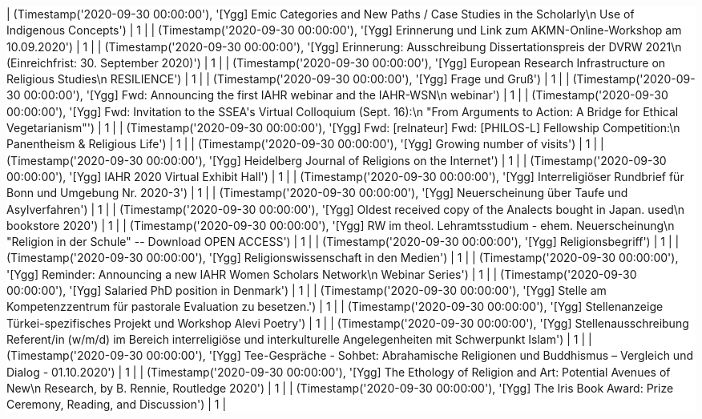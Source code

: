 | (Timestamp('2020-09-30 00:00:00'), '[Ygg] Emic Categories and New Paths / Case Studies in the Scholarly\n Use of Indigenous Concepts')                                                                                       |            1 |
| (Timestamp('2020-09-30 00:00:00'), '[Ygg] Erinnerung und Link zum AKMN-Online-Workshop am 10.09.2020')                                                                                                                       |            1 |
| (Timestamp('2020-09-30 00:00:00'), '[Ygg] Erinnerung: Ausschreibung Dissertationspreis der DVRW 2021\n (Einreichfrist: 30. September 2020)')                                                                                 |            1 |
| (Timestamp('2020-09-30 00:00:00'), '[Ygg] European Research Infrastructure on Religious Studies\n RESILIENCE')                                                                                                               |            1 |
| (Timestamp('2020-09-30 00:00:00'), '[Ygg] Frage und Gruß')                                                                                                                                                                   |            1 |
| (Timestamp('2020-09-30 00:00:00'), '[Ygg] Fwd: Announcing the first IAHR webinar and the IAHR-WSN\n webinar')                                                                                                                |            1 |
| (Timestamp('2020-09-30 00:00:00'), '[Ygg] Fwd: Invitation to the SSEA\'s Virtual Colloquium (Sept. 16):\n "From Arguments to Action: A Bridge for Ethical Vegetarianism"')                                                   |            1 |
| (Timestamp('2020-09-30 00:00:00'), '[Ygg] Fwd: [relnateur] Fwd: [PHILOS-L] Fellowship Competition:\n Panentheism & Religious Life')                                                                                          |            1 |
| (Timestamp('2020-09-30 00:00:00'), '[Ygg] Growing number of visits')                                                                                                                                                         |            1 |
| (Timestamp('2020-09-30 00:00:00'), '[Ygg] Heidelberg Journal of Religions on the Internet')                                                                                                                                  |            1 |
| (Timestamp('2020-09-30 00:00:00'), '[Ygg] IAHR 2020 Virtual Exhibit Hall')                                                                                                                                                   |            1 |
| (Timestamp('2020-09-30 00:00:00'), '[Ygg] Interreligiöser Rundbrief für Bonn und Umgebung Nr. 2020-3')                                                                                                                       |            1 |
| (Timestamp('2020-09-30 00:00:00'), '[Ygg] Neuerscheinung über Taufe und Asylverfahren')                                                                                                                                      |            1 |
| (Timestamp('2020-09-30 00:00:00'), '[Ygg] Oldest received copy of the Analects bought in Japan. used\n bookstore 2020')                                                                                                      |            1 |
| (Timestamp('2020-09-30 00:00:00'), '[Ygg] RW im theol. Lehramtsstudium - ehem.  Neuerscheinung\n "Religion in der Schule" -- Download OPEN ACCESS')                                                                          |            1 |
| (Timestamp('2020-09-30 00:00:00'), '[Ygg] Religionsbegriff')                                                                                                                                                                 |            1 |
| (Timestamp('2020-09-30 00:00:00'), '[Ygg] Religionswissenschaft in den Medien')                                                                                                                                              |            1 |
| (Timestamp('2020-09-30 00:00:00'), '[Ygg] Reminder: Announcing a new IAHR Women Scholars Network\n Webinar Series')                                                                                                          |            1 |
| (Timestamp('2020-09-30 00:00:00'), '[Ygg] Salaried PhD position in Denmark')                                                                                                                                                 |            1 |
| (Timestamp('2020-09-30 00:00:00'), '[Ygg] Stelle am Kompetenzzentrum für pastorale Evaluation zu besetzen.')                                                                                                                 |            1 |
| (Timestamp('2020-09-30 00:00:00'), '[Ygg] Stellenanzeige Türkei-spezifisches Projekt und Workshop Alevi Poetry')                                                                                                             |            1 |
| (Timestamp('2020-09-30 00:00:00'), '[Ygg] Stellenausschreibung Referent/in (w/m/d) im Bereich interreligiöse und interkulturelle Angelegenheiten mit Schwerpunkt Islam')                                                     |            1 |
| (Timestamp('2020-09-30 00:00:00'), '[Ygg] Tee-Gespräche - Sohbet: Abrahamische Religionen und Buddhismus – Vergleich und Dialog - 01.10.2020')                                                                               |            1 |
| (Timestamp('2020-09-30 00:00:00'), '[Ygg] The Ethology of Religion and Art: Potential Avenues of New\n Research, by B. Rennie, Routledge 2020')                                                                              |            1 |
| (Timestamp('2020-09-30 00:00:00'), '[Ygg] The Iris Book Award: Prize Ceremony, Reading, and Discussion')                                                                                                                     |            1 |